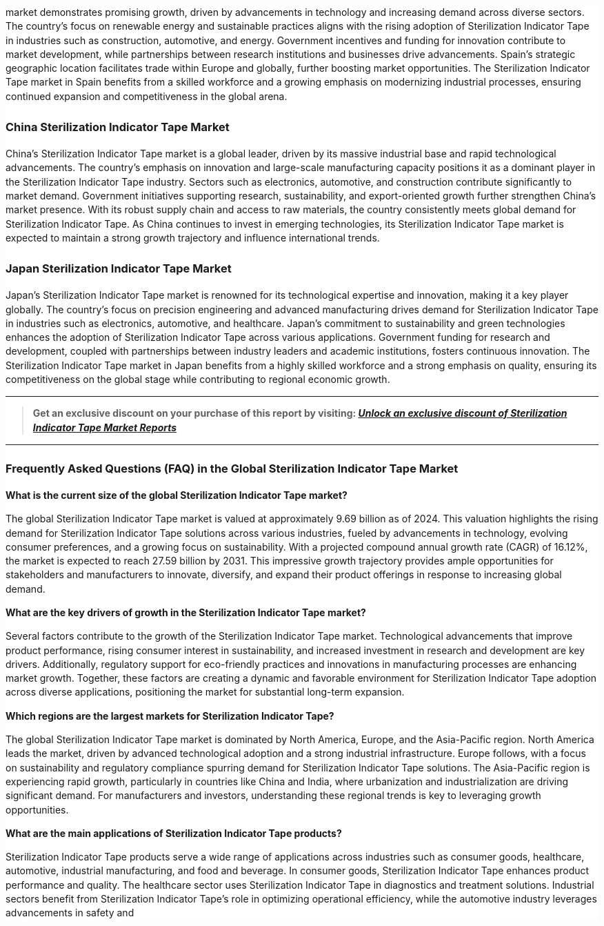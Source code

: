 market demonstrates promising growth, driven by advancements in technology and increasing demand across diverse sectors. The country&rsquo;s focus on renewable energy and sustainable practices aligns with the rising adoption of Sterilization Indicator Tape in industries such as construction, automotive, and energy. Government incentives and funding for innovation contribute to market development, while partnerships between research institutions and businesses drive advancements. Spain&rsquo;s strategic geographic location facilitates trade within Europe and globally, further boosting market opportunities. The Sterilization Indicator Tape market in Spain benefits from a skilled workforce and a growing emphasis on modernizing industrial processes, ensuring continued expansion and competitiveness in the global arena.</p><h3>China Sterilization Indicator Tape Market</h3><p>China&rsquo;s Sterilization Indicator Tape market is a global leader, driven by its massive industrial base and rapid technological advancements. The country&rsquo;s emphasis on innovation and large-scale manufacturing capacity positions it as a dominant player in the Sterilization Indicator Tape industry. Sectors such as electronics, automotive, and construction contribute significantly to market demand. Government initiatives supporting research, sustainability, and export-oriented growth further strengthen China&rsquo;s market presence. With its robust supply chain and access to raw materials, the country consistently meets global demand for Sterilization Indicator Tape. As China continues to invest in emerging technologies, its Sterilization Indicator Tape market is expected to maintain a strong growth trajectory and influence international trends.</p><h3>Japan Sterilization Indicator Tape Market</h3><p>Japan&rsquo;s Sterilization Indicator Tape market is renowned for its technological expertise and innovation, making it a key player globally. The country&rsquo;s focus on precision engineering and advanced manufacturing drives demand for Sterilization Indicator Tape in industries such as electronics, automotive, and healthcare. Japan&rsquo;s commitment to sustainability and green technologies enhances the adoption of Sterilization Indicator Tape across various applications. Government funding for research and development, coupled with partnerships between industry leaders and academic institutions, fosters continuous innovation. The Sterilization Indicator Tape market in Japan benefits from a highly skilled workforce and a strong emphasis on quality, ensuring its competitiveness on the global stage while contributing to regional economic growth.</p><hr /><blockquote><p><strong>Get an exclusive discount on your purchase of this report by visiting: <em><a href="://marketresearchpulse.com/ask-for-discount/9966?utm_source=Github&amp;utm_medium=027">Unlock an exclusive discount of Sterilization Indicator Tape Market Reports</a></em>&nbsp;</strong></p></blockquote><hr /><h3>Frequently Asked Questions (FAQ) in the Global Sterilization Indicator Tape Market</h3><p><strong>What is the current size of the global Sterilization Indicator Tape market?</strong></p><p>The global Sterilization Indicator Tape market is valued at approximately 9.69 billion as of 2024. This valuation highlights the rising demand for Sterilization Indicator Tape solutions across various industries, fueled by advancements in technology, evolving consumer preferences, and a growing focus on sustainability. With a projected compound annual growth rate (CAGR) of 16.12%, the market is expected to reach 27.59 billion by 2031. This impressive growth trajectory provides ample opportunities for stakeholders and manufacturers to innovate, diversify, and expand their product offerings in response to increasing global demand.</p><p><strong>What are the key drivers of growth in the Sterilization Indicator Tape market?</strong></p><p>Several factors contribute to the growth of the Sterilization Indicator Tape market. Technological advancements that improve product performance, rising consumer interest in sustainability, and increased investment in research and development are key drivers. Additionally, regulatory support for eco-friendly practices and innovations in manufacturing processes are enhancing market growth. Together, these factors are creating a dynamic and favorable environment for Sterilization Indicator Tape adoption across diverse applications, positioning the market for substantial long-term expansion.</p><p><strong>Which regions are the largest markets for Sterilization Indicator Tape?</strong></p><p>The global Sterilization Indicator Tape market is dominated by North America, Europe, and the Asia-Pacific region. North America leads the market, driven by advanced technological adoption and a strong industrial infrastructure. Europe follows, with a focus on sustainability and regulatory compliance spurring demand for Sterilization Indicator Tape solutions. The Asia-Pacific region is experiencing rapid growth, particularly in countries like China and India, where urbanization and industrialization are driving significant demand. For manufacturers and investors, understanding these regional trends is key to leveraging growth opportunities.</p><p><strong>What are the main applications of Sterilization Indicator Tape products?</strong></p><p>Sterilization Indicator Tape products serve a wide range of applications across industries such as consumer goods, healthcare, automotive, industrial manufacturing, and food and beverage. In consumer goods, Sterilization Indicator Tape enhances product performance and quality. The healthcare sector uses Sterilization Indicator Tape in diagnostics and treatment solutions. Industrial sectors benefit from Sterilization Indicator Tape&rsquo;s role in optimizing operational efficiency, while the automotive industry leverages advancements in safety and